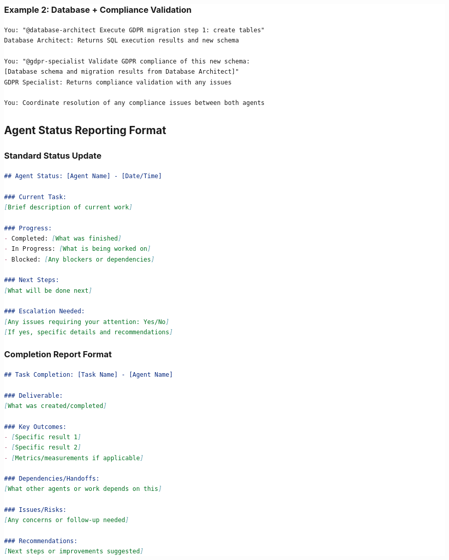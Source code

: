 ### Example 2: Database + Compliance Validation
```
You: "@database-architect Execute GDPR migration step 1: create tables"
Database Architect: Returns SQL execution results and new schema

You: "@gdpr-specialist Validate GDPR compliance of this new schema:
[Database schema and migration results from Database Architect]"
GDPR Specialist: Returns compliance validation with any issues

You: Coordinate resolution of any compliance issues between both agents
```

## Agent Status Reporting Format

### Standard Status Update
```markdown
## Agent Status: [Agent Name] - [Date/Time]

### Current Task:
[Brief description of current work]

### Progress:
- Completed: [What was finished]
- In Progress: [What is being worked on]
- Blocked: [Any blockers or dependencies]

### Next Steps:
[What will be done next]

### Escalation Needed:
[Any issues requiring your attention: Yes/No]
[If yes, specific details and recommendations]
```

### Completion Report Format
```markdown
## Task Completion: [Task Name] - [Agent Name]

### Deliverable:
[What was created/completed]

### Key Outcomes:
- [Specific result 1]
- [Specific result 2]
- [Metrics/measurements if applicable]

### Dependencies/Handoffs:
[What other agents or work depends on this]

### Issues/Risks:
[Any concerns or follow-up needed]

### Recommendations:
[Next steps or improvements suggested]
```
